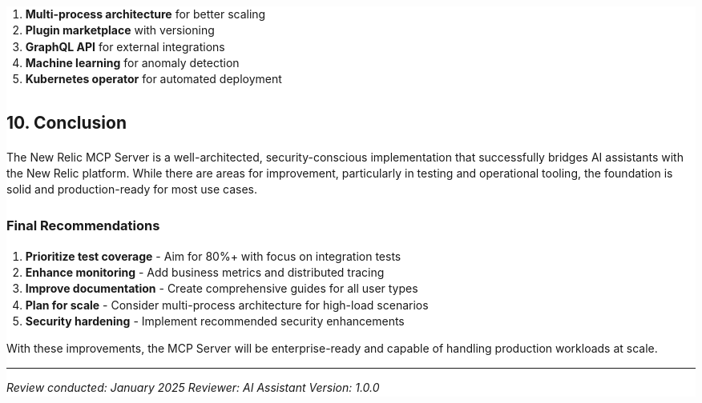 1. **Multi-process architecture** for better scaling
2. **Plugin marketplace** with versioning
3. **GraphQL API** for external integrations
4. **Machine learning** for anomaly detection
5. **Kubernetes operator** for automated deployment

## 10. Conclusion

The New Relic MCP Server is a well-architected, security-conscious implementation that successfully bridges AI assistants with the New Relic platform. While there are areas for improvement, particularly in testing and operational tooling, the foundation is solid and production-ready for most use cases.

### Final Recommendations

1. **Prioritize test coverage** - Aim for 80%+ with focus on integration tests
2. **Enhance monitoring** - Add business metrics and distributed tracing
3. **Improve documentation** - Create comprehensive guides for all user types
4. **Plan for scale** - Consider multi-process architecture for high-load scenarios
5. **Security hardening** - Implement recommended security enhancements

With these improvements, the MCP Server will be enterprise-ready and capable of handling production workloads at scale.

---

*Review conducted: January 2025*
*Reviewer: AI Assistant*
*Version: 1.0.0*